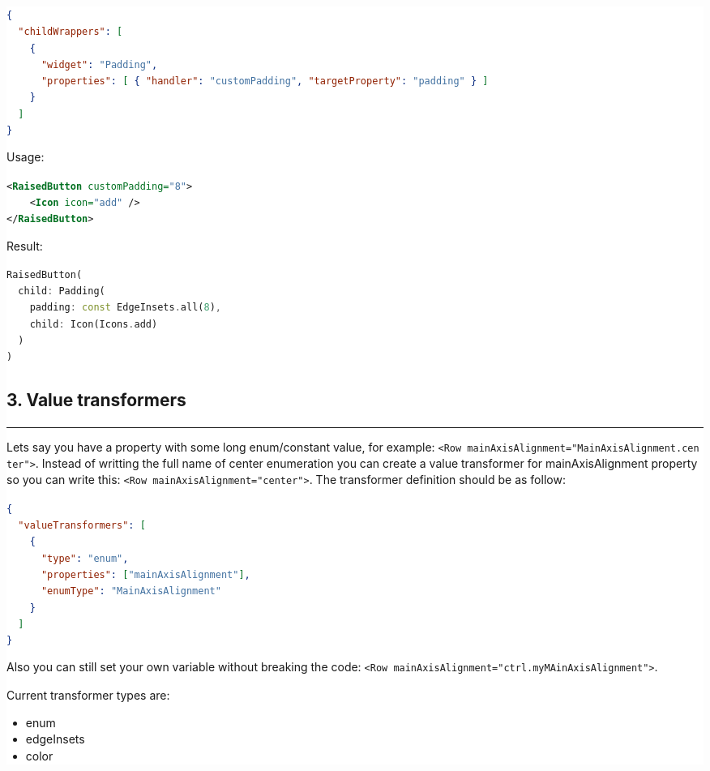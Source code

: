 ```json
{
  "childWrappers": [
    {
      "widget": "Padding",
      "properties": [ { "handler": "customPadding", "targetProperty": "padding" } ]
    }
  ]
}
```
Usage:
```XML
<RaisedButton customPadding="8">
    <Icon icon="add" />
</RaisedButton>
```
Result:
```dart
RaisedButton(
  child: Padding(
    padding: const EdgeInsets.all(8),
    child: Icon(Icons.add)
  )
)
```

## 3. Value transformers
*****
Lets say you have a property with some long enum/constant value, for example: `<Row mainAxisAlignment="MainAxisAlignment.center">`. Instead of writting the full name of center enumeration you can create a value transformer for mainAxisAlignment property so you can write this: `<Row mainAxisAlignment="center">`.
The transformer definition should be as follow:
```json
{
  "valueTransformers": [
    {
      "type": "enum",
      "properties": ["mainAxisAlignment"],
      "enumType": "MainAxisAlignment"
    }
  ]
}
```

Also you can still set your own variable without breaking the code: `<Row mainAxisAlignment="ctrl.myMAinAxisAlignment">`.

Current transformer types are:
- enum
- edgeInsets
- color
